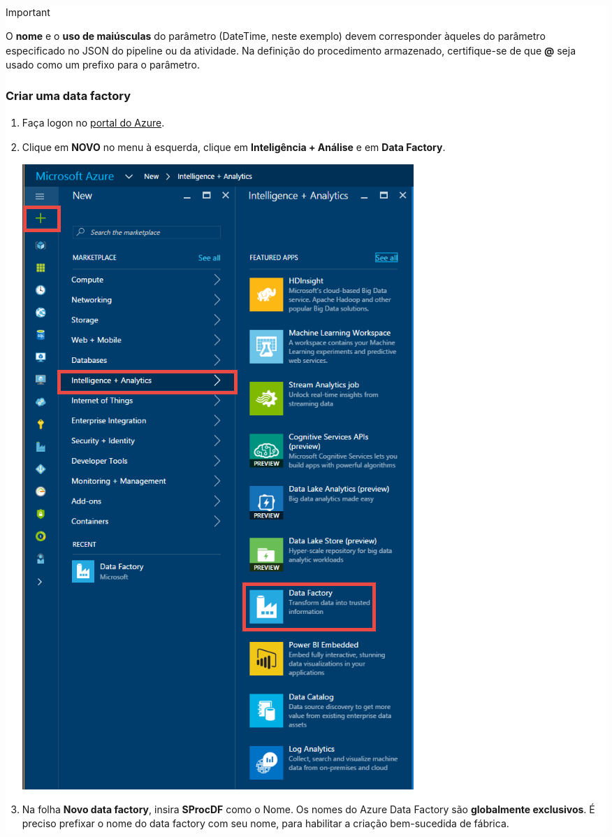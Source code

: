    > [!IMPORTANT]
   > O **nome** e o **uso de maiúsculas** do parâmetro (DateTime, neste exemplo) devem corresponder àqueles do parâmetro especificado no JSON do pipeline ou da atividade. Na definição do procedimento armazenado, certifique-se de que **@** seja usado como um prefixo para o parâmetro.

### <a name="create-a-data-factory"></a>Criar uma data factory
1. Faça logon no [portal do Azure](https://portal.azure.com/).
2. Clique em **NOVO** no menu à esquerda, clique em **Inteligência + Análise** e em **Data Factory**.

    ![Novo data factory](media/data-factory-stored-proc-activity/new-data-factory.png)    
3. Na folha **Novo data factory**, insira **SProcDF** como o Nome. Os nomes do Azure Data Factory são **globalmente exclusivos**. É preciso prefixar o nome do data factory com seu nome, para habilitar a criação bem-sucedida de fábrica.
